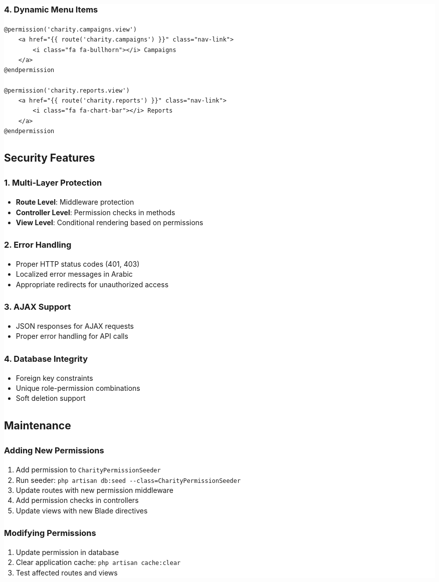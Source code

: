 ### 4. Dynamic Menu Items
```blade
@permission('charity.campaigns.view')
    <a href="{{ route('charity.campaigns') }}" class="nav-link">
        <i class="fa fa-bullhorn"></i> Campaigns
    </a>
@endpermission

@permission('charity.reports.view')
    <a href="{{ route('charity.reports') }}" class="nav-link">
        <i class="fa fa-chart-bar"></i> Reports
    </a>
@endpermission
```

## Security Features

### 1. Multi-Layer Protection
- **Route Level**: Middleware protection
- **Controller Level**: Permission checks in methods
- **View Level**: Conditional rendering based on permissions

### 2. Error Handling
- Proper HTTP status codes (401, 403)
- Localized error messages in Arabic
- Appropriate redirects for unauthorized access

### 3. AJAX Support
- JSON responses for AJAX requests
- Proper error handling for API calls

### 4. Database Integrity
- Foreign key constraints
- Unique role-permission combinations
- Soft deletion support

## Maintenance

### Adding New Permissions
1. Add permission to `CharityPermissionSeeder`
2. Run seeder: `php artisan db:seed --class=CharityPermissionSeeder`
3. Update routes with new permission middleware
4. Add permission checks in controllers
5. Update views with new Blade directives

### Modifying Permissions
1. Update permission in database
2. Clear application cache: `php artisan cache:clear`
3. Test affected routes and views
